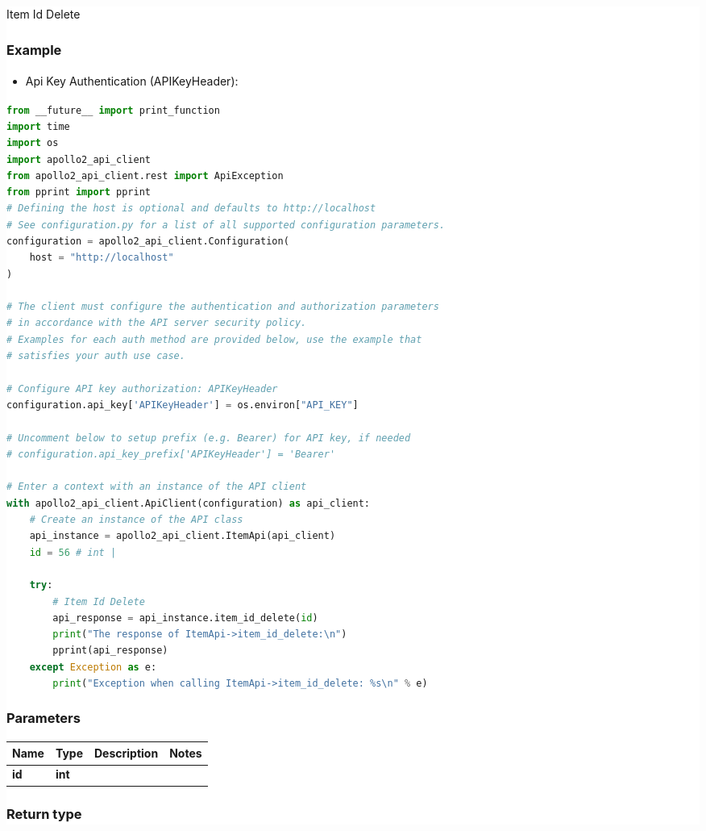 Item Id Delete

### Example

* Api Key Authentication (APIKeyHeader):
```python
from __future__ import print_function
import time
import os
import apollo2_api_client
from apollo2_api_client.rest import ApiException
from pprint import pprint
# Defining the host is optional and defaults to http://localhost
# See configuration.py for a list of all supported configuration parameters.
configuration = apollo2_api_client.Configuration(
    host = "http://localhost"
)

# The client must configure the authentication and authorization parameters
# in accordance with the API server security policy.
# Examples for each auth method are provided below, use the example that
# satisfies your auth use case.

# Configure API key authorization: APIKeyHeader
configuration.api_key['APIKeyHeader'] = os.environ["API_KEY"]

# Uncomment below to setup prefix (e.g. Bearer) for API key, if needed
# configuration.api_key_prefix['APIKeyHeader'] = 'Bearer'

# Enter a context with an instance of the API client
with apollo2_api_client.ApiClient(configuration) as api_client:
    # Create an instance of the API class
    api_instance = apollo2_api_client.ItemApi(api_client)
    id = 56 # int | 

    try:
        # Item Id Delete
        api_response = api_instance.item_id_delete(id)
        print("The response of ItemApi->item_id_delete:\n")
        pprint(api_response)
    except Exception as e:
        print("Exception when calling ItemApi->item_id_delete: %s\n" % e)
```

### Parameters

Name | Type | Description  | Notes
------------- | ------------- | ------------- | -------------
 **id** | **int**|  | 

### Return type
